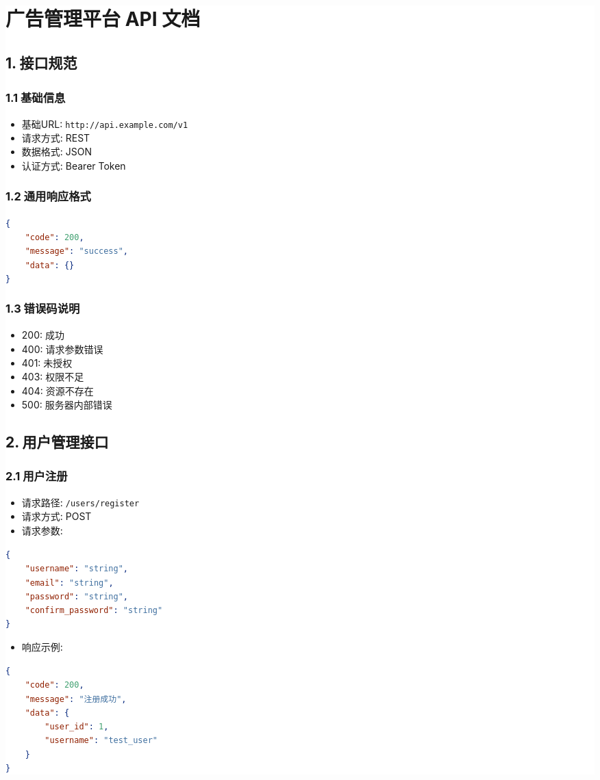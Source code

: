 # 广告管理平台 API 文档

## 1. 接口规范

### 1.1 基础信息
- 基础URL: `http://api.example.com/v1`
- 请求方式: REST
- 数据格式: JSON
- 认证方式: Bearer Token

### 1.2 通用响应格式
```json
{
    "code": 200,
    "message": "success",
    "data": {}
}
```

### 1.3 错误码说明
- 200: 成功
- 400: 请求参数错误
- 401: 未授权
- 403: 权限不足
- 404: 资源不存在
- 500: 服务器内部错误

## 2. 用户管理接口

### 2.1 用户注册
- 请求路径: `/users/register`
- 请求方式: POST
- 请求参数:
```json
{
    "username": "string",
    "email": "string",
    "password": "string",
    "confirm_password": "string"
}
```
- 响应示例:
```json
{
    "code": 200,
    "message": "注册成功",
    "data": {
        "user_id": 1,
        "username": "test_user"
    }
}
```

